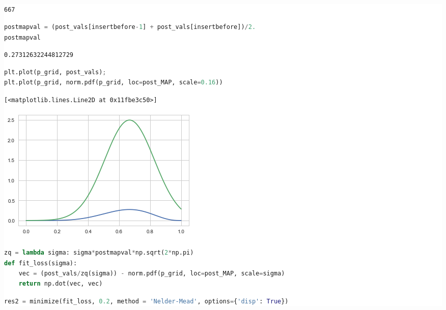     667





```python
postmapval = (post_vals[insertbefore-1] + post_vals[insertbefore])/2.
postmapval
```





    0.27312632244812729





```python
plt.plot(p_grid, post_vals);
plt.plot(p_grid, norm.pdf(p_grid, loc=post_MAP, scale=0.16))
```





    [<matplotlib.lines.Line2D at 0x11fbe3c50>]




![png](globemodellab_files/globemodellab_18_1.png)




```python
zq = lambda sigma: sigma*postmapval*np.sqrt(2*np.pi)
def fit_loss(sigma):
    vec = (post_vals/zq(sigma)) - norm.pdf(p_grid, loc=post_MAP, scale=sigma)
    return np.dot(vec, vec)
```




```python
res2 = minimize(fit_loss, 0.2, method = 'Nelder-Mead', options={'disp': True})
```
